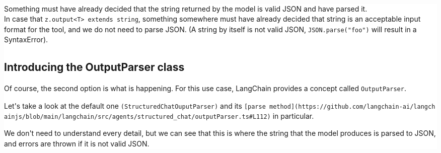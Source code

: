 Something must have already decided that the string returned by the model is valid JSON and have parsed it.  
In case that `z.output<T> extends string`, something somewhere must have already decided that string is an acceptable input format for the tool, and we do not need to parse JSON. (A string by itself is not valid JSON, `JSON.parse("foo")` will result in a SyntaxError).

## [](https://dev.to/reductstore/from-lab-to-live-implementing-open-source-ai-models-for-real-time-unsupervised-anomaly-detection-in-images-2h18#introducing-the-outputparser-class)Introducing the OutputParser class

Of course, the second option is what is happening. For this use case, LangChain provides a concept called `OutputParser`.

Let's take a look at the default one `(StructuredChatOuputParser)` and its `[parse method](https://github.com/langchain-ai/langchainjs/blob/main/langchain/src/agents/structured_chat/outputParser.ts#L112)` in particular.

We don't need to understand every detail, but we can see that this is where the string that the model produces is parsed to JSON, and errors are thrown if it is not valid JSON.
